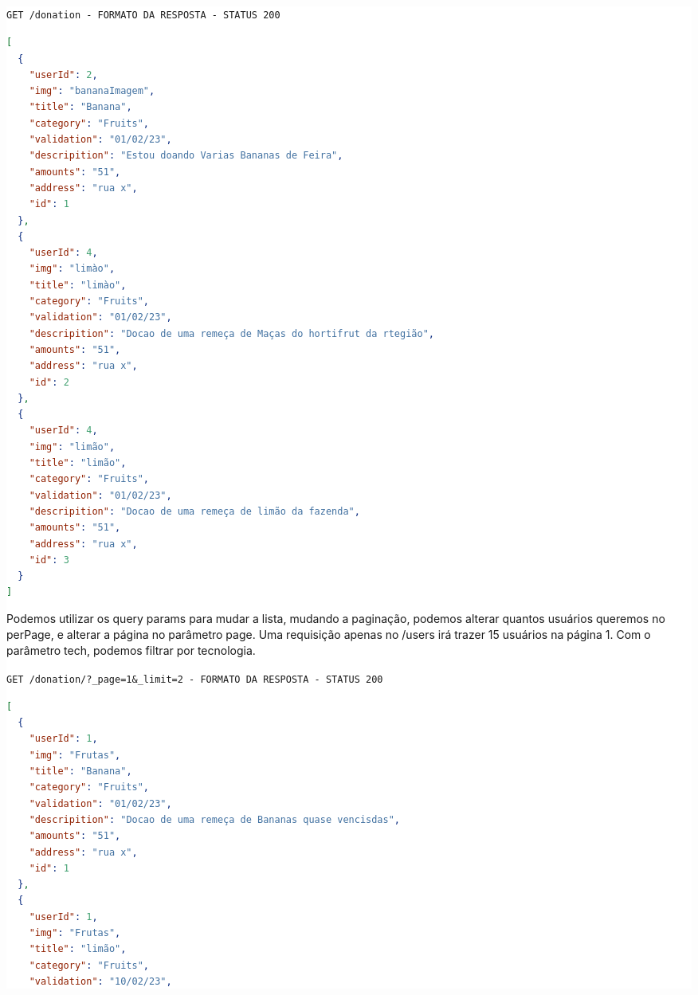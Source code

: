 `GET /donation - FORMATO DA RESPOSTA - STATUS 200`

```json
[
  {
    "userId": 2,
    "img": "bananaImagem",
    "title": "Banana",
    "category": "Fruits",
    "validation": "01/02/23",
    "descripition": "Estou doando Varias Bananas de Feira",
    "amounts": "51",
    "address": "rua x",
    "id": 1
  },
  {
    "userId": 4,
    "img": "limào",
    "title": "limào",
    "category": "Fruits",
    "validation": "01/02/23",
    "descripition": "Docao de uma remeça de Maças do hortifrut da rtegião",
    "amounts": "51",
    "address": "rua x",
    "id": 2
  },
  {
    "userId": 4,
    "img": "limão",
    "title": "limão",
    "category": "Fruits",
    "validation": "01/02/23",
    "descripition": "Docao de uma remeça de limão da fazenda",
    "amounts": "51",
    "address": "rua x",
    "id": 3
  }
]
```

Podemos utilizar os query params para mudar a lista, mudando a paginação, podemos alterar quantos usuários queremos no perPage, e alterar a página no parâmetro page. Uma requisição apenas no /users irá trazer 15 usuários na página 1.
Com o parâmetro tech, podemos filtrar por tecnologia.

`GET /donation/?_page=1&_limit=2 - FORMATO DA RESPOSTA - STATUS 200`

```json
[
  {
    "userId": 1,
    "img": "Frutas",
    "title": "Banana",
    "category": "Fruits",
    "validation": "01/02/23",
    "descripition": "Docao de uma remeça de Bananas quase vencisdas",
    "amounts": "51",
    "address": "rua x",
    "id": 1
  },
  {
    "userId": 1,
    "img": "Frutas",
    "title": "limão",
    "category": "Fruits",
    "validation": "10/02/23",
```